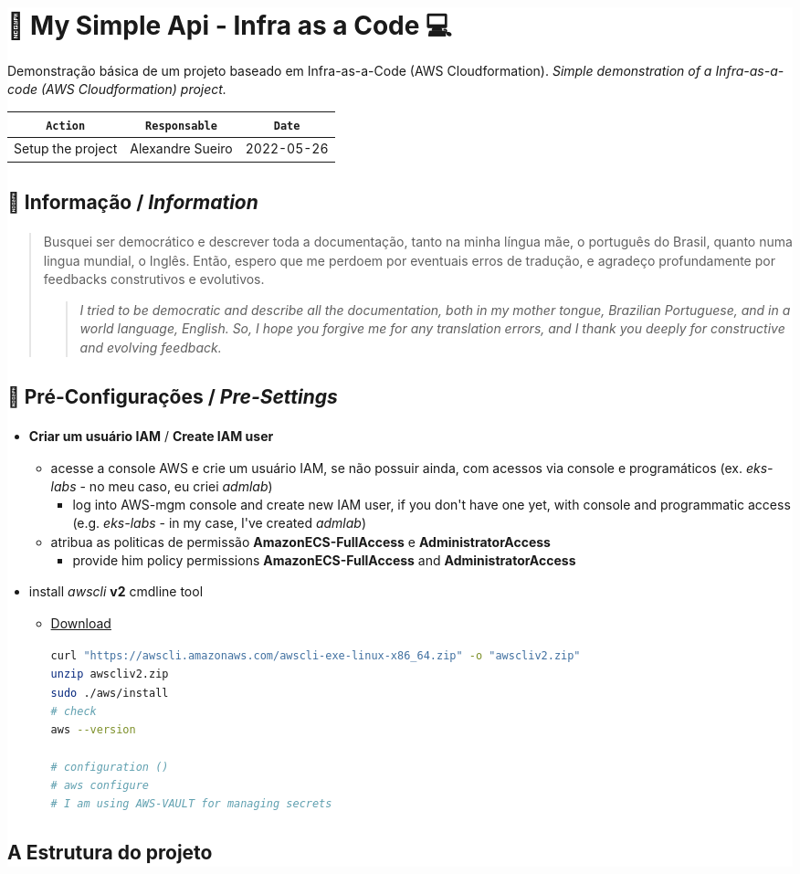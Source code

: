 # 🚀 My Simple Api - Infra as a Code 💻

Demonstração básica de um projeto baseado em Infra-as-a-Code (AWS Cloudformation).
*Simple demonstration of a Infra-as-a-code (AWS Cloudformation) project.*

`Action`  | `Responsable`  | `Date`
------------- | ------------- | -------------
Setup the project | Alexandre Sueiro  | 2022-05-26

## 📢 Informação / *Information*

> Busquei ser democrático e descrever toda a documentação, tanto na minha língua mãe, o português do Brasil, quanto numa lingua mundial, o Inglês. Então, espero que me perdoem por eventuais erros de tradução, e agradeço profundamente por feedbacks construtivos e evolutivos.
>> *I tried to be democratic and describe all the documentation, both in my mother tongue, Brazilian Portuguese, and in a world language, English. So, I hope you forgive me for any translation errors, and I thank you deeply for constructive and evolving feedback.*

## 🎯 Pré-Configurações / *Pre-Settings*

- **Criar um usuário IAM** / **Create IAM user**
  - acesse a console AWS e crie um usuário IAM, se não possuir ainda, com acessos via console e programáticos (ex. *eks-labs* - no meu caso, eu criei *admlab*)
    - log into AWS-mgm console and create new IAM user, if you don't have one yet, with console and programmatic access (e.g. *eks-labs* - in my case, I've created *admlab*)
  - atribua as politicas de permissão **AmazonECS-FullAccess**  e **AdministratorAccess**
    - provide him policy permissions **AmazonECS-FullAccess**  and **AdministratorAccess**

- install *awscli* **v2** cmdline tool
  - [Download](https://docs.aws.amazon.com/cli/latest/userguide/install-cliv2.html)

    ```bash
    curl "https://awscli.amazonaws.com/awscli-exe-linux-x86_64.zip" -o "awscliv2.zip"
    unzip awscliv2.zip
    sudo ./aws/install
    # check
    aws --version

    # configuration ()
    # aws configure
    # I am using AWS-VAULT for managing secrets 
    ```

## A Estrutura do projeto
